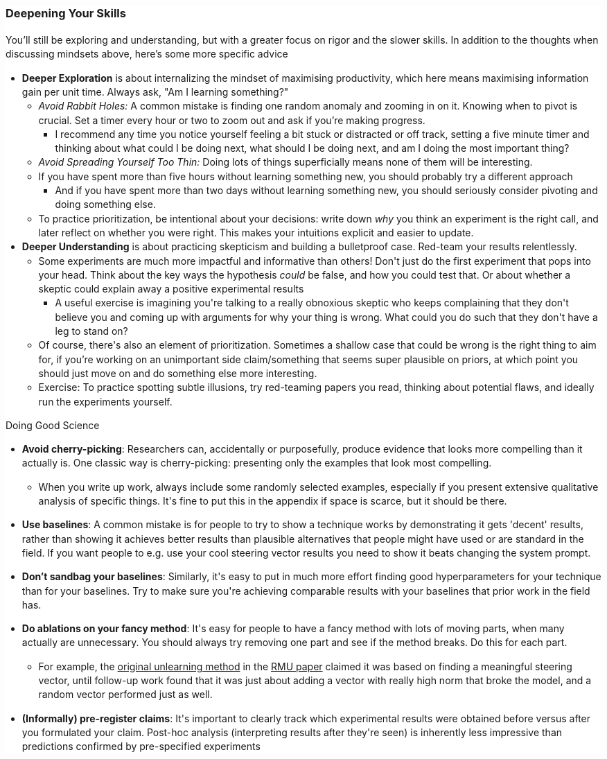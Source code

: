 ### Deepening Your Skills

You’ll still be exploring and understanding, but with a greater focus on rigor and the slower skills. In addition to the thoughts when discussing mindsets above, here’s some more specific advice

-   **Deeper Exploration** is about internalizing the mindset of maximising productivity, which here means maximising information gain per unit time. Always ask, "Am I learning something?"
    -   *Avoid Rabbit Holes:* A common mistake is finding one random anomaly and zooming in on it. Knowing when to pivot is crucial. Set a timer every hour or two to zoom out and ask if you’re making progress.
        -   I recommend any time you notice yourself feeling a bit stuck or distracted or off track, setting a five minute timer and thinking about what could I be doing next, what should I be doing next, and am I doing the most important thing?
    -   *Avoid Spreading Yourself Too Thin:* Doing lots of things superficially means none of them will be interesting.
    -   If you have spent more than five hours without learning something new, you should probably try a different approach
        -   And if you have spent more than two days without learning something new, you should seriously consider pivoting and doing something else.
    -   To practice prioritization, be intentional about your decisions: write down *why* you think an experiment is the right call, and later reflect on whether you were right. This makes your intuitions explicit and easier to update.
-   **Deeper Understanding** is about practicing skepticism and building a bulletproof case. Red-team your results relentlessly.
    -   Some experiments are much more impactful and informative than others! Don't just do the first experiment that pops into your head. Think about the key ways the hypothesis *could* be false, and how you could test that. Or about whether a skeptic could explain away a positive experimental results
        -   A useful exercise is imagining you're talking to a really obnoxious skeptic who keeps complaining that they don't believe you and coming up with arguments for why your thing is wrong. What could you do such that they don't have a leg to stand on?
    -   Of course, there's also an element of prioritization. Sometimes a shallow case that could be wrong is the right thing to aim for, if you’re working on an unimportant side claim/something that seems super plausible on priors, at which point you should just move on and do something else more interesting.
    -   Exercise: To practice spotting subtle illusions, try red-teaming papers you read, thinking about potential flaws, and ideally run the experiments yourself.

Doing Good Science

-   **Avoid cherry-picking**: Researchers can, accidentally or purposefully, produce evidence that looks more compelling than it actually is. One classic way is cherry-picking: presenting only the examples that look most compelling.
    -   When you write up work, always include some randomly selected examples, especially if you present extensive qualitative analysis of specific things. It's fine to put this in the appendix if space is scarce, but it should be there.
-   **Use baselines**: A common mistake is for people to try to show a technique works by demonstrating it gets 'decent' results, rather than showing it achieves better results than plausible alternatives that people might have used or are standard in the field. If you want people to e.g. use your cool steering vector results you need to show it beats changing the system prompt.

-   **Don’t sandbag your baselines**: Similarly, it's easy to put in much more effort finding good hyperparameters for your technique than for your baselines. Try to make sure you're achieving comparable results with your baselines that prior work in the field has.
-   **Do ablations on your fancy method**: It's easy for people to have a fancy method with lots of moving parts, when many actually are unnecessary. You should always try removing one part and see if the method breaks. Do this for each part.
    -   For example, the [original unlearning method](https://arxiv.org/abs/2403.03218v1) in the [RMU paper](https://arxiv.org/abs/2403.03218) claimed it was based on finding a meaningful steering vector, until follow-up work found that it was just about adding a vector with really high norm that broke the model, and a random vector performed just as well.
-   **(Informally) pre-register claims**: It's important to clearly track which experimental results were obtained before versus after you formulated your claim. Post-hoc analysis (interpreting results after they're seen) is inherently less impressive than predictions confirmed by pre-specified experiments
